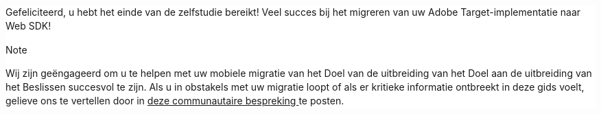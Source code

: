 
Gefeliciteerd, u hebt het einde van de zelfstudie bereikt! Veel succes bij het migreren van uw Adobe Target-implementatie naar Web SDK!

>[!NOTE]
>
>Wij zijn geëngageerd om u te helpen met uw mobiele migratie van het Doel van de uitbreiding van het Doel aan de uitbreiding van het Beslissen succesvol te zijn. Als u in obstakels met uw migratie loopt of als er kritieke informatie ontbreekt in deze gids voelt, gelieve ons te vertellen door in [ deze communautaire bespreking ](https://experienceleaguecommunities.adobe.com/t5/adobe-experience-platform-data/tutorial-discussion-migrate-target-from-at-js-to-web-sdk/m-p/575587#M463) te posten.

